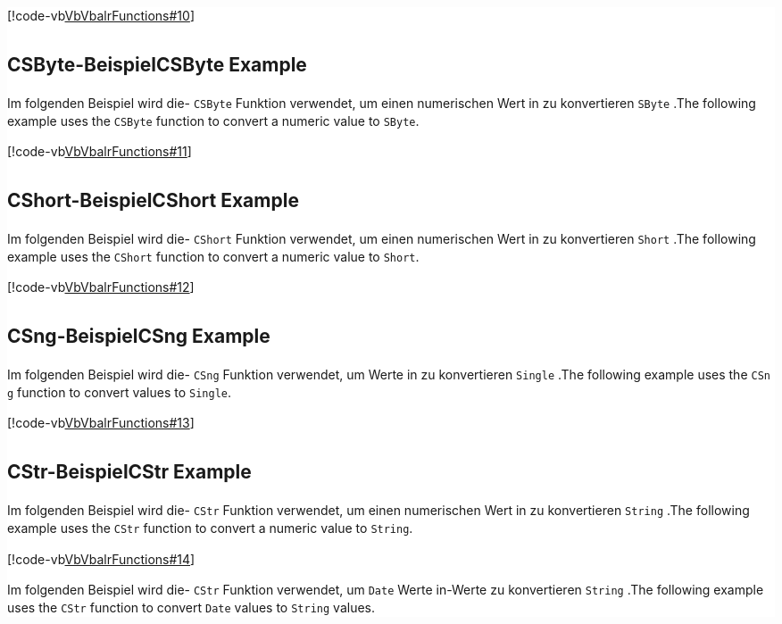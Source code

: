 [!code-vb[VbVbalrFunctions#10](~/samples/snippets/visualbasic/VS_Snippets_VBCSharp/VbVbalrFunctions/VB/Class1.vb#10)]

## <a name="csbyte-example"></a><span data-ttu-id="e4419-235">CSByte-Beispiel</span><span class="sxs-lookup"><span data-stu-id="e4419-235">CSByte Example</span></span>

<span data-ttu-id="e4419-236">Im folgenden Beispiel wird die- `CSByte` Funktion verwendet, um einen numerischen Wert in zu konvertieren `SByte` .</span><span class="sxs-lookup"><span data-stu-id="e4419-236">The following example uses the `CSByte` function to convert a numeric value to `SByte`.</span></span>

[!code-vb[VbVbalrFunctions#11](~/samples/snippets/visualbasic/VS_Snippets_VBCSharp/VbVbalrFunctions/VB/Class1.vb#11)]

## <a name="cshort-example"></a><span data-ttu-id="e4419-237">CShort-Beispiel</span><span class="sxs-lookup"><span data-stu-id="e4419-237">CShort Example</span></span>

<span data-ttu-id="e4419-238">Im folgenden Beispiel wird die- `CShort` Funktion verwendet, um einen numerischen Wert in zu konvertieren `Short` .</span><span class="sxs-lookup"><span data-stu-id="e4419-238">The following example uses the `CShort` function to convert a numeric value to `Short`.</span></span>

[!code-vb[VbVbalrFunctions#12](~/samples/snippets/visualbasic/VS_Snippets_VBCSharp/VbVbalrFunctions/VB/Class1.vb#12)]

## <a name="csng-example"></a><span data-ttu-id="e4419-239">CSng-Beispiel</span><span class="sxs-lookup"><span data-stu-id="e4419-239">CSng Example</span></span>

<span data-ttu-id="e4419-240">Im folgenden Beispiel wird die- `CSng` Funktion verwendet, um Werte in zu konvertieren `Single` .</span><span class="sxs-lookup"><span data-stu-id="e4419-240">The following example uses the `CSng` function to convert values to `Single`.</span></span>

[!code-vb[VbVbalrFunctions#13](~/samples/snippets/visualbasic/VS_Snippets_VBCSharp/VbVbalrFunctions/VB/Class1.vb#13)]

## <a name="cstr-example"></a><span data-ttu-id="e4419-241">CStr-Beispiel</span><span class="sxs-lookup"><span data-stu-id="e4419-241">CStr Example</span></span>

<span data-ttu-id="e4419-242">Im folgenden Beispiel wird die- `CStr` Funktion verwendet, um einen numerischen Wert in zu konvertieren `String` .</span><span class="sxs-lookup"><span data-stu-id="e4419-242">The following example uses the `CStr` function to convert a numeric value to `String`.</span></span>

[!code-vb[VbVbalrFunctions#14](~/samples/snippets/visualbasic/VS_Snippets_VBCSharp/VbVbalrFunctions/VB/Class1.vb#14)]

<span data-ttu-id="e4419-243">Im folgenden Beispiel wird die- `CStr` Funktion verwendet, um `Date` Werte in-Werte zu konvertieren `String` .</span><span class="sxs-lookup"><span data-stu-id="e4419-243">The following example uses the `CStr` function to convert `Date` values to `String` values.</span></span>
